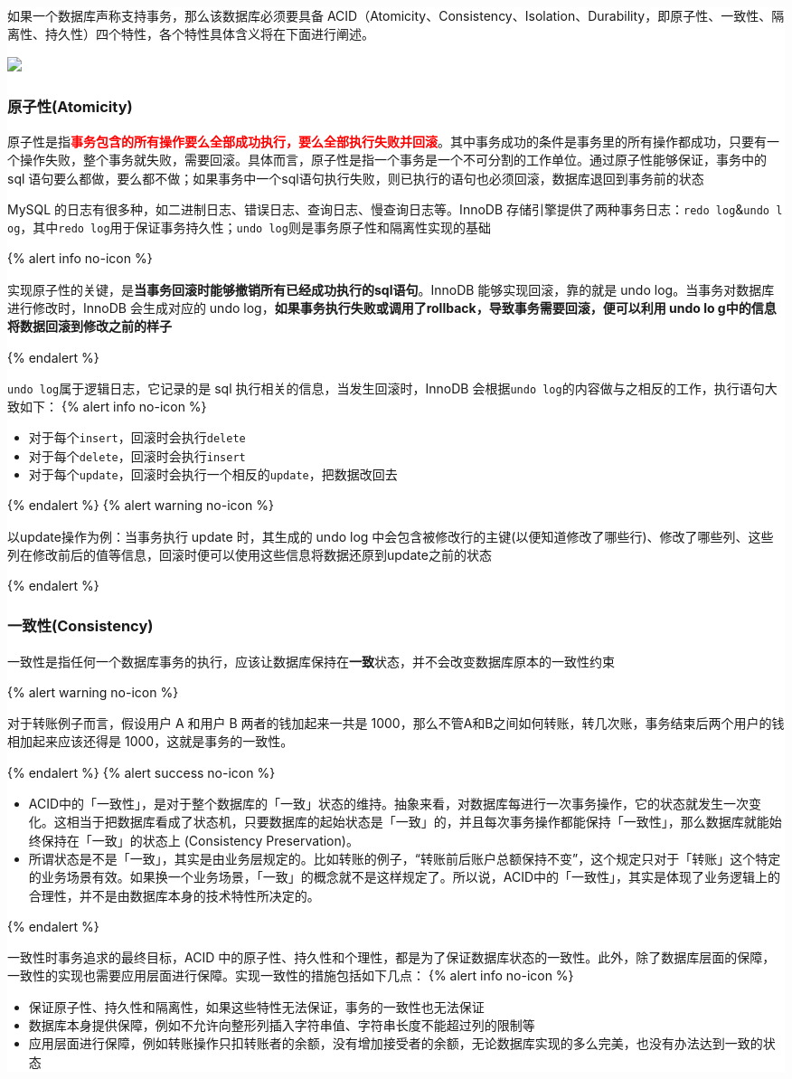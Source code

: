 如果一个数据库声称支持事务，那么该数据库必须要具备 ACID（Atomicity、Consistency、Isolation、Durability，即原子性、一致性、隔离性、持久性）四个特性，各个特性具体含义将在下面进行阐述。

![](https://gitee.com/mingchaohu/blog-image/raw/master/image/mysql/mysql-事务.png)

### 原子性(Atomicity)

原子性是指<font style="color:red;font-weight:bold">事务包含的所有操作要么全部成功执行，要么全部执行失败并回滚</font>。其中事务成功的条件是事务里的所有操作都成功，只要有一个操作失败，整个事务就失败，需要回滚。具体而言，原子性是指一个事务是一个不可分割的工作单位。通过原子性能够保证，事务中的 sql 语句要么都做，要么都不做；如果事务中一个sql语句执行失败，则已执行的语句也必须回滚，数据库退回到事务前的状态

MySQL 的日志有很多种，如二进制日志、错误日志、查询日志、慢查询日志等。InnoDB 存储引擎提供了两种事务日志：`redo log`&`undo log`，其中`redo log`用于保证事务持久性；`undo log`则是事务原子性和隔离性实现的基础

{% alert info no-icon %}

实现原子性的关键，是**当事务回滚时能够撤销所有已经成功执行的sql语句**。InnoDB 能够实现回滚，靠的就是 undo log。当事务对数据库进行修改时，InnoDB 会生成对应的 undo log，**如果事务执行失败或调用了rollback，导致事务需要回滚，便可以利用 undo lo g中的信息将数据回滚到修改之前的样子**

{% endalert %}

`undo log`属于逻辑日志，它记录的是 sql 执行相关的信息，当发生回滚时，InnoDB 会根据`undo log`的内容做与之相反的工作，执行语句大致如下：
{% alert info no-icon %}

- 对于每个`insert`，回滚时会执行`delete`
- 对于每个`delete`，回滚时会执行`insert`
- 对于每个`update`，回滚时会执行一个相反的`update`，把数据改回去

{% endalert %}
{% alert warning no-icon %}

以update操作为例：当事务执行 update 时，其生成的 undo log 中会包含被修改行的主键(以便知道修改了哪些行)、修改了哪些列、这些列在修改前后的值等信息，回滚时便可以使用这些信息将数据还原到update之前的状态

{% endalert %}


### 一致性(Consistency)

一致性是指任何一个数据库事务的执行，应该让数据库保持在**一致**状态，并不会改变数据库原本的一致性约束

{% alert warning no-icon %}

对于转账例子而言，假设用户 A 和用户 B 两者的钱加起来一共是 1000，那么不管A和B之间如何转账，转几次账，事务结束后两个用户的钱相加起来应该还得是 1000，这就是事务的一致性。

{% endalert %}
{% alert success no-icon %}

- ACID中的「一致性」，是对于整个数据库的「一致」状态的维持。抽象来看，对数据库每进行一次事务操作，它的状态就发生一次变化。这相当于把数据库看成了状态机，只要数据库的起始状态是「一致」的，并且每次事务操作都能保持「一致性」，那么数据库就能始终保持在「一致」的状态上 (Consistency Preservation)。
- 所谓状态是不是「一致」，其实是由业务层规定的。比如转账的例子，“转账前后账户总额保持不变”，这个规定只对于「转账」这个特定的业务场景有效。如果换一个业务场景，「一致」的概念就不是这样规定了。所以说，ACID中的「一致性」，其实是体现了业务逻辑上的合理性，并不是由数据库本身的技术特性所决定的。

{% endalert %}

一致性时事务追求的最终目标，ACID 中的原子性、持久性和个理性，都是为了保证数据库状态的一致性。此外，除了数据库层面的保障，一致性的实现也需要应用层面进行保障。实现一致性的措施包括如下几点：
{% alert info no-icon %}

- 保证原子性、持久性和隔离性，如果这些特性无法保证，事务的一致性也无法保证
- 数据库本身提供保障，例如不允许向整形列插入字符串值、字符串长度不能超过列的限制等
- 应用层面进行保障，例如转账操作只扣转账者的余额，没有增加接受者的余额，无论数据库实现的多么完美，也没有办法达到一致的状态

